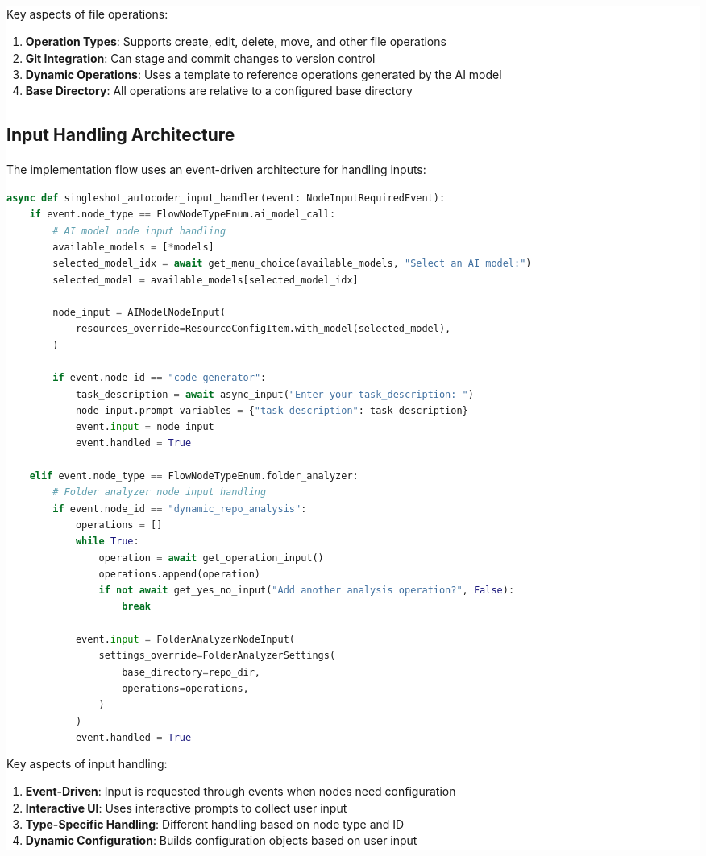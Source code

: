 Key aspects of file operations:

1. **Operation Types**: Supports create, edit, delete, move, and other file operations
2. **Git Integration**: Can stage and commit changes to version control
3. **Dynamic Operations**: Uses a template to reference operations generated by the AI model
4. **Base Directory**: All operations are relative to a configured base directory

## Input Handling Architecture

The implementation flow uses an event-driven architecture for handling inputs:

```python
async def singleshot_autocoder_input_handler(event: NodeInputRequiredEvent):
    if event.node_type == FlowNodeTypeEnum.ai_model_call:
        # AI model node input handling
        available_models = [*models]
        selected_model_idx = await get_menu_choice(available_models, "Select an AI model:")
        selected_model = available_models[selected_model_idx]
        
        node_input = AIModelNodeInput(
            resources_override=ResourceConfigItem.with_model(selected_model),
        )
        
        if event.node_id == "code_generator":
            task_description = await async_input("Enter your task_description: ")
            node_input.prompt_variables = {"task_description": task_description}
            event.input = node_input
            event.handled = True
            
    elif event.node_type == FlowNodeTypeEnum.folder_analyzer:
        # Folder analyzer node input handling
        if event.node_id == "dynamic_repo_analysis":
            operations = []
            while True:
                operation = await get_operation_input()
                operations.append(operation)
                if not await get_yes_no_input("Add another analysis operation?", False):
                    break
                    
            event.input = FolderAnalyzerNodeInput(
                settings_override=FolderAnalyzerSettings(
                    base_directory=repo_dir,
                    operations=operations,
                )
            )
            event.handled = True
```

Key aspects of input handling:

1. **Event-Driven**: Input is requested through events when nodes need configuration
2. **Interactive UI**: Uses interactive prompts to collect user input
3. **Type-Specific Handling**: Different handling based on node type and ID
4. **Dynamic Configuration**: Builds configuration objects based on user input
